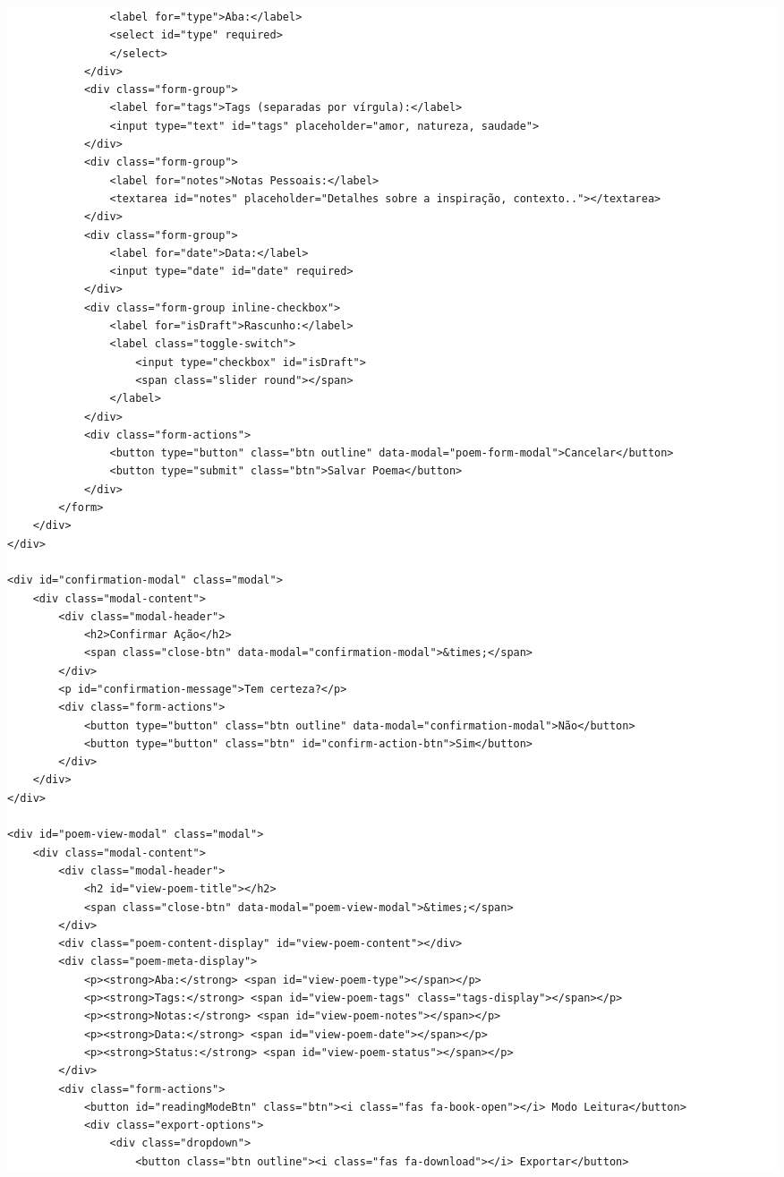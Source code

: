                     <label for="type">Aba:</label>
                    <select id="type" required>
                    </select>
                </div>
                <div class="form-group">
                    <label for="tags">Tags (separadas por vírgula):</label>
                    <input type="text" id="tags" placeholder="amor, natureza, saudade">
                </div>
                <div class="form-group">
                    <label for="notes">Notas Pessoais:</label>
                    <textarea id="notes" placeholder="Detalhes sobre a inspiração, contexto.."></textarea>
                </div>
                <div class="form-group">
                    <label for="date">Data:</label>
                    <input type="date" id="date" required>
                </div>
                <div class="form-group inline-checkbox">
                    <label for="isDraft">Rascunho:</label>
                    <label class="toggle-switch">
                        <input type="checkbox" id="isDraft">
                        <span class="slider round"></span>
                    </label>
                </div>
                <div class="form-actions">
                    <button type="button" class="btn outline" data-modal="poem-form-modal">Cancelar</button>
                    <button type="submit" class="btn">Salvar Poema</button>
                </div>
            </form>
        </div>
    </div>

    <div id="confirmation-modal" class="modal">
        <div class="modal-content">
            <div class="modal-header">
                <h2>Confirmar Ação</h2>
                <span class="close-btn" data-modal="confirmation-modal">&times;</span>
            </div>
            <p id="confirmation-message">Tem certeza?</p>
            <div class="form-actions">
                <button type="button" class="btn outline" data-modal="confirmation-modal">Não</button>
                <button type="button" class="btn" id="confirm-action-btn">Sim</button>
            </div>
        </div>
    </div>

    <div id="poem-view-modal" class="modal">
        <div class="modal-content">
            <div class="modal-header">
                <h2 id="view-poem-title"></h2>
                <span class="close-btn" data-modal="poem-view-modal">&times;</span>
            </div>
            <div class="poem-content-display" id="view-poem-content"></div>
            <div class="poem-meta-display">
                <p><strong>Aba:</strong> <span id="view-poem-type"></span></p>
                <p><strong>Tags:</strong> <span id="view-poem-tags" class="tags-display"></span></p>
                <p><strong>Notas:</strong> <span id="view-poem-notes"></span></p>
                <p><strong>Data:</strong> <span id="view-poem-date"></span></p>
                <p><strong>Status:</strong> <span id="view-poem-status"></span></p>
            </div>
            <div class="form-actions">
                <button id="readingModeBtn" class="btn"><i class="fas fa-book-open"></i> Modo Leitura</button>
                <div class="export-options">
                    <div class="dropdown">
                        <button class="btn outline"><i class="fas fa-download"></i> Exportar</button>